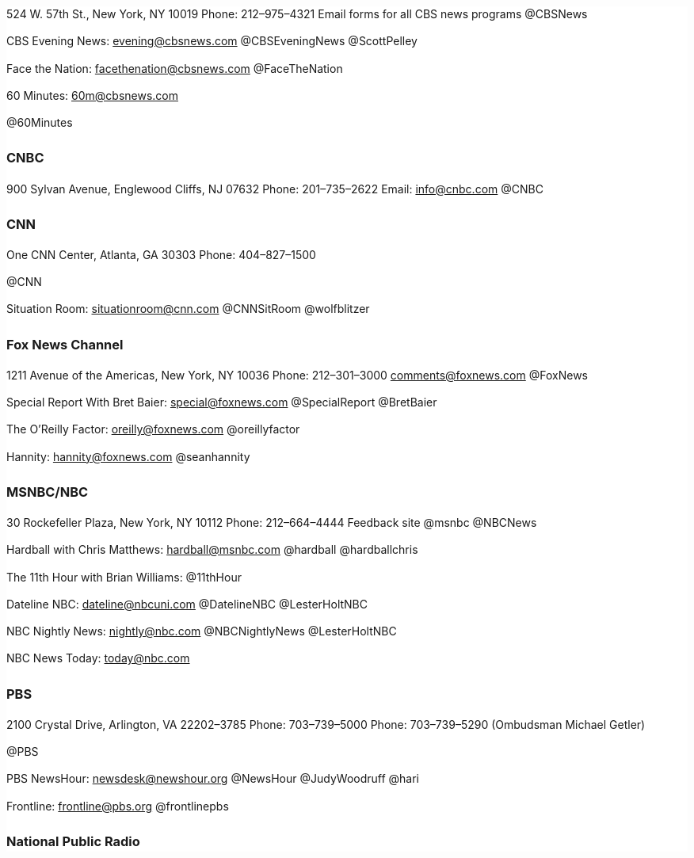 524 W. 57th St., New York, NY 10019 Phone: 212–975–4321 Email forms for all CBS news programs @CBSNews

CBS Evening News: evening@cbsnews.com @CBSEveningNews @ScottPelley

Face the Nation: facethenation@cbsnews.com @FaceTheNation

60 Minutes: 60m@cbsnews.com

@60Minutes

### CNBC

900 Sylvan Avenue, Englewood Cliffs, NJ 07632 Phone: 201–735–2622 Email: info@cnbc.com @CNBC

### CNN

One CNN Center, Atlanta, GA 30303 Phone: 404–827–1500

@CNN

Situation Room: situationroom@cnn.com @CNNSitRoom @wolfblitzer

### Fox News Channel

1211 Avenue of the Americas, New York, NY 10036 Phone: 212–301–3000 comments@foxnews.com @FoxNews

Special Report With Bret Baier: special@foxnews.com @SpecialReport @BretBaier

The O’Reilly Factor: oreilly@foxnews.com @oreillyfactor

Hannity: hannity@foxnews.com @seanhannity

### MSNBC/NBC

30 Rockefeller Plaza, New York, NY 10112 Phone: 212–664–4444 Feedback site @msnbc @NBCNews

Hardball with Chris Matthews: hardball@msnbc.com @hardball @hardballchris

The 11th Hour with Brian Williams: @11thHour

Dateline NBC: dateline@nbcuni.com @DatelineNBC @LesterHoltNBC

NBC Nightly News: nightly@nbc.com @NBCNightlyNews @LesterHoltNBC

NBC News Today: today@nbc.com

### PBS

2100 Crystal Drive, Arlington, VA 22202–3785 Phone: 703–739–5000 Phone: 703–739–5290 (Ombudsman Michael Getler)

@PBS

PBS NewsHour: newsdesk@newshour.org @NewsHour @JudyWoodruff @hari

Frontline: frontline@pbs.org @frontlinepbs

### National Public Radio
